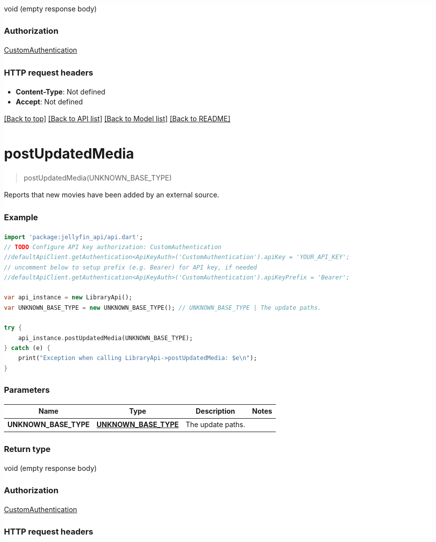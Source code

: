 void (empty response body)

### Authorization

[CustomAuthentication](../README.md#CustomAuthentication)

### HTTP request headers

 - **Content-Type**: Not defined
 - **Accept**: Not defined

[[Back to top]](#) [[Back to API list]](../README.md#documentation-for-api-endpoints) [[Back to Model list]](../README.md#documentation-for-models) [[Back to README]](../README.md)

# **postUpdatedMedia**
> postUpdatedMedia(UNKNOWN_BASE_TYPE)

Reports that new movies have been added by an external source.

### Example 
```dart
import 'package:jellyfin_api/api.dart';
// TODO Configure API key authorization: CustomAuthentication
//defaultApiClient.getAuthentication<ApiKeyAuth>('CustomAuthentication').apiKey = 'YOUR_API_KEY';
// uncomment below to setup prefix (e.g. Bearer) for API key, if needed
//defaultApiClient.getAuthentication<ApiKeyAuth>('CustomAuthentication').apiKeyPrefix = 'Bearer';

var api_instance = new LibraryApi();
var UNKNOWN_BASE_TYPE = new UNKNOWN_BASE_TYPE(); // UNKNOWN_BASE_TYPE | The update paths.

try { 
    api_instance.postUpdatedMedia(UNKNOWN_BASE_TYPE);
} catch (e) {
    print("Exception when calling LibraryApi->postUpdatedMedia: $e\n");
}
```

### Parameters

Name | Type | Description  | Notes
------------- | ------------- | ------------- | -------------
 **UNKNOWN_BASE_TYPE** | [**UNKNOWN_BASE_TYPE**](UNKNOWN_BASE_TYPE.md)| The update paths. | 

### Return type

void (empty response body)

### Authorization

[CustomAuthentication](../README.md#CustomAuthentication)

### HTTP request headers
